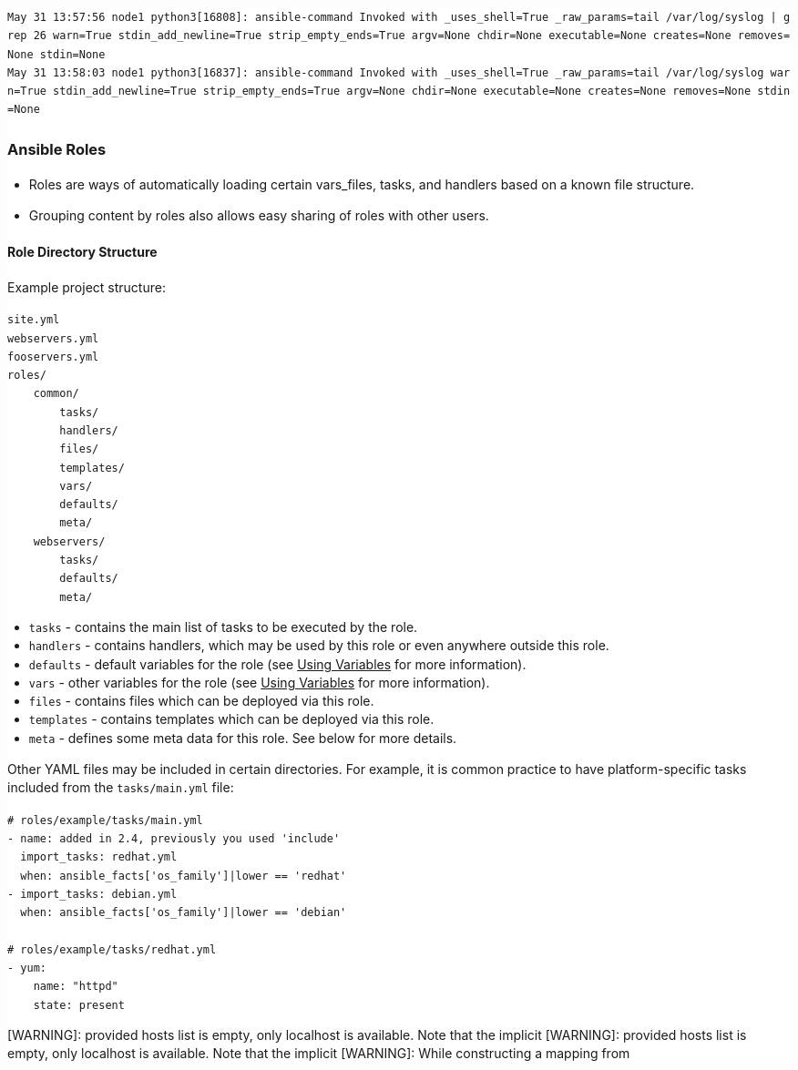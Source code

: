 ```
May 31 13:57:56 node1 python3[16808]: ansible-command Invoked with _uses_shell=True _raw_params=tail /var/log/syslog | grep 26 warn=True stdin_add_newline=True strip_empty_ends=True argv=None chdir=None executable=None creates=None removes=None stdin=None
May 31 13:58:03 node1 python3[16837]: ansible-command Invoked with _uses_shell=True _raw_params=tail /var/log/syslog warn=True stdin_add_newline=True strip_empty_ends=True argv=None chdir=None executable=None creates=None removes=None stdin=None
```



### Ansible Roles

* Roles are ways of automatically loading certain vars_files, tasks,  and handlers based on a known file structure. 

*  Grouping content by roles also allows easy sharing of roles with other users.

#### Role Directory Structure

Example project structure:

```
site.yml
webservers.yml
fooservers.yml
roles/
    common/
        tasks/
        handlers/
        files/
        templates/
        vars/
        defaults/
        meta/
    webservers/
        tasks/
        defaults/
        meta/
```

- `tasks` - contains the main list of tasks to be executed by the role.
- `handlers` - contains handlers, which may be used by this role or even anywhere outside this role.
- `defaults` - default variables for the role (see [Using Variables](https://docs.ansible.com/ansible/latest/user_guide/playbooks_variables.html#playbooks-variables) for more information).
- `vars` - other variables for the role (see [Using Variables](https://docs.ansible.com/ansible/latest/user_guide/playbooks_variables.html#playbooks-variables) for more information).
- `files` - contains files which can be deployed via this role.
- `templates` - contains templates which can be deployed via this role.
- `meta` - defines some meta data for this role. See below for more details.

Other YAML files  may be included in certain directories. For example, it is common  practice to have platform-specific tasks included from the `tasks/main.yml` file:

```
# roles/example/tasks/main.yml
- name: added in 2.4, previously you used 'include'
  import_tasks: redhat.yml
  when: ansible_facts['os_family']|lower == 'redhat'
- import_tasks: debian.yml
  when: ansible_facts['os_family']|lower == 'debian'

# roles/example/tasks/redhat.yml
- yum:
    name: "httpd"
    state: present

```

[WARNING]: provided hosts list is empty, only localhost is available. Note that the implicit
 [WARNING]: provided hosts list is empty, only localhost is available. Note that the implicit
 [WARNING]: While constructing a mapping from